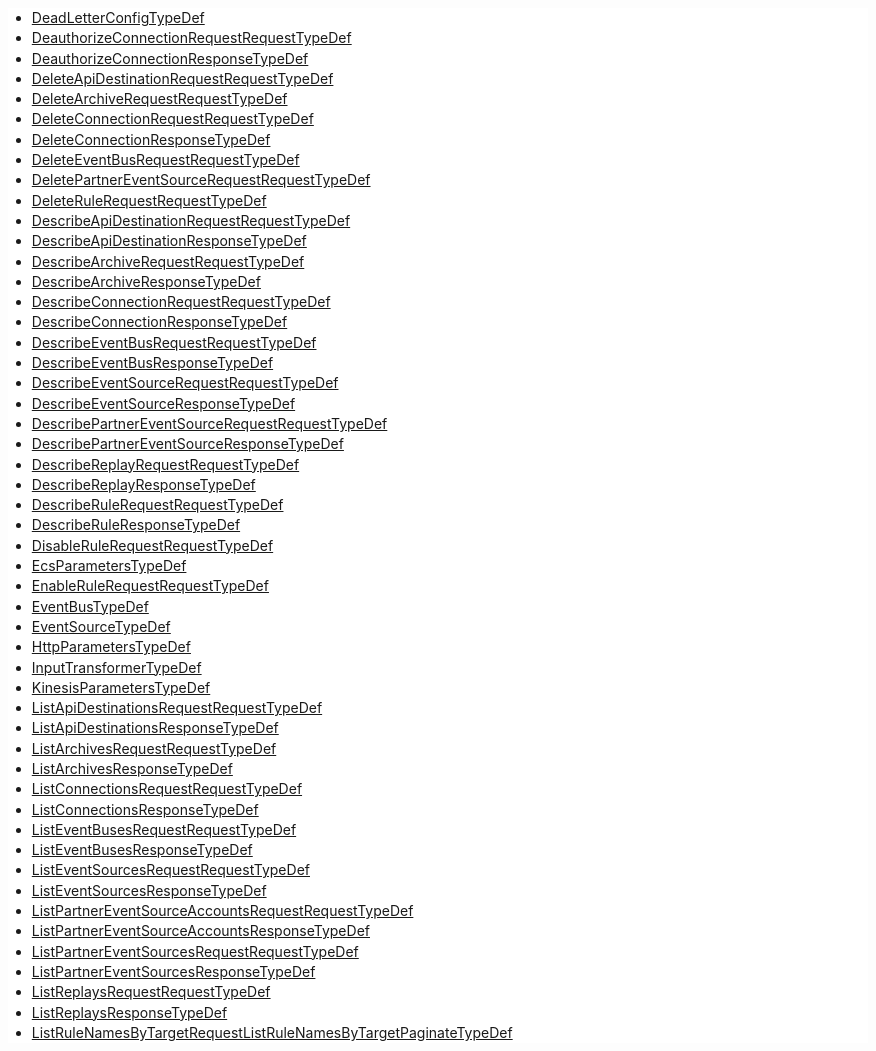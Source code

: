 - [DeadLetterConfigTypeDef](./type_defs.md#deadletterconfigtypedef)
- [DeauthorizeConnectionRequestRequestTypeDef](./type_defs.md#deauthorizeconnectionrequestrequesttypedef)
- [DeauthorizeConnectionResponseTypeDef](./type_defs.md#deauthorizeconnectionresponsetypedef)
- [DeleteApiDestinationRequestRequestTypeDef](./type_defs.md#deleteapidestinationrequestrequesttypedef)
- [DeleteArchiveRequestRequestTypeDef](./type_defs.md#deletearchiverequestrequesttypedef)
- [DeleteConnectionRequestRequestTypeDef](./type_defs.md#deleteconnectionrequestrequesttypedef)
- [DeleteConnectionResponseTypeDef](./type_defs.md#deleteconnectionresponsetypedef)
- [DeleteEventBusRequestRequestTypeDef](./type_defs.md#deleteeventbusrequestrequesttypedef)
- [DeletePartnerEventSourceRequestRequestTypeDef](./type_defs.md#deletepartnereventsourcerequestrequesttypedef)
- [DeleteRuleRequestRequestTypeDef](./type_defs.md#deleterulerequestrequesttypedef)
- [DescribeApiDestinationRequestRequestTypeDef](./type_defs.md#describeapidestinationrequestrequesttypedef)
- [DescribeApiDestinationResponseTypeDef](./type_defs.md#describeapidestinationresponsetypedef)
- [DescribeArchiveRequestRequestTypeDef](./type_defs.md#describearchiverequestrequesttypedef)
- [DescribeArchiveResponseTypeDef](./type_defs.md#describearchiveresponsetypedef)
- [DescribeConnectionRequestRequestTypeDef](./type_defs.md#describeconnectionrequestrequesttypedef)
- [DescribeConnectionResponseTypeDef](./type_defs.md#describeconnectionresponsetypedef)
- [DescribeEventBusRequestRequestTypeDef](./type_defs.md#describeeventbusrequestrequesttypedef)
- [DescribeEventBusResponseTypeDef](./type_defs.md#describeeventbusresponsetypedef)
- [DescribeEventSourceRequestRequestTypeDef](./type_defs.md#describeeventsourcerequestrequesttypedef)
- [DescribeEventSourceResponseTypeDef](./type_defs.md#describeeventsourceresponsetypedef)
- [DescribePartnerEventSourceRequestRequestTypeDef](./type_defs.md#describepartnereventsourcerequestrequesttypedef)
- [DescribePartnerEventSourceResponseTypeDef](./type_defs.md#describepartnereventsourceresponsetypedef)
- [DescribeReplayRequestRequestTypeDef](./type_defs.md#describereplayrequestrequesttypedef)
- [DescribeReplayResponseTypeDef](./type_defs.md#describereplayresponsetypedef)
- [DescribeRuleRequestRequestTypeDef](./type_defs.md#describerulerequestrequesttypedef)
- [DescribeRuleResponseTypeDef](./type_defs.md#describeruleresponsetypedef)
- [DisableRuleRequestRequestTypeDef](./type_defs.md#disablerulerequestrequesttypedef)
- [EcsParametersTypeDef](./type_defs.md#ecsparameterstypedef)
- [EnableRuleRequestRequestTypeDef](./type_defs.md#enablerulerequestrequesttypedef)
- [EventBusTypeDef](./type_defs.md#eventbustypedef)
- [EventSourceTypeDef](./type_defs.md#eventsourcetypedef)
- [HttpParametersTypeDef](./type_defs.md#httpparameterstypedef)
- [InputTransformerTypeDef](./type_defs.md#inputtransformertypedef)
- [KinesisParametersTypeDef](./type_defs.md#kinesisparameterstypedef)
- [ListApiDestinationsRequestRequestTypeDef](./type_defs.md#listapidestinationsrequestrequesttypedef)
- [ListApiDestinationsResponseTypeDef](./type_defs.md#listapidestinationsresponsetypedef)
- [ListArchivesRequestRequestTypeDef](./type_defs.md#listarchivesrequestrequesttypedef)
- [ListArchivesResponseTypeDef](./type_defs.md#listarchivesresponsetypedef)
- [ListConnectionsRequestRequestTypeDef](./type_defs.md#listconnectionsrequestrequesttypedef)
- [ListConnectionsResponseTypeDef](./type_defs.md#listconnectionsresponsetypedef)
- [ListEventBusesRequestRequestTypeDef](./type_defs.md#listeventbusesrequestrequesttypedef)
- [ListEventBusesResponseTypeDef](./type_defs.md#listeventbusesresponsetypedef)
- [ListEventSourcesRequestRequestTypeDef](./type_defs.md#listeventsourcesrequestrequesttypedef)
- [ListEventSourcesResponseTypeDef](./type_defs.md#listeventsourcesresponsetypedef)
- [ListPartnerEventSourceAccountsRequestRequestTypeDef](./type_defs.md#listpartnereventsourceaccountsrequestrequesttypedef)
- [ListPartnerEventSourceAccountsResponseTypeDef](./type_defs.md#listpartnereventsourceaccountsresponsetypedef)
- [ListPartnerEventSourcesRequestRequestTypeDef](./type_defs.md#listpartnereventsourcesrequestrequesttypedef)
- [ListPartnerEventSourcesResponseTypeDef](./type_defs.md#listpartnereventsourcesresponsetypedef)
- [ListReplaysRequestRequestTypeDef](./type_defs.md#listreplaysrequestrequesttypedef)
- [ListReplaysResponseTypeDef](./type_defs.md#listreplaysresponsetypedef)
- [ListRuleNamesByTargetRequestListRuleNamesByTargetPaginateTypeDef](./type_defs.md#listrulenamesbytargetrequestlistrulenamesbytargetpaginatetypedef)